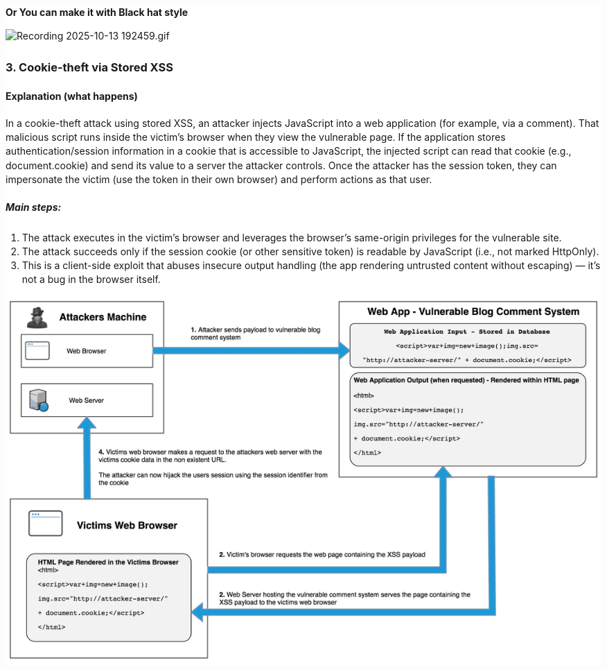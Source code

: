 **Or You can make it with Black hat style**

![Recording 2025-10-13 192459.gif](Recording%202025-10-13%20192459.gif)

### 3. Cookie-theft via Stored XSS

#### Explanation (what happens)

In a cookie-theft attack using stored XSS, an attacker injects JavaScript into a web application (for example, via a comment). That malicious script runs inside the victim’s browser when they view the vulnerable page. If the application stores authentication/session information in a cookie that is accessible to JavaScript, the injected script can read that cookie (e.g., document.cookie) and send its value to a server the attacker controls. Once the attacker has the session token, they can impersonate the victim (use the token in their own browser) and perform actions as that user.

##### Main steps:

1. The attack executes in the victim’s browser and leverages the browser’s same-origin privileges for the vulnerable site.
2. The attack succeeds only if the session cookie (or other sensitive token) is readable by JavaScript (i.e., not marked HttpOnly).
3. This is a client-side exploit that abuses insecure output handling (the app rendering untrusted content without escaping) — it’s not a bug in the browser itself.

![img_5.png](img_5.png)
